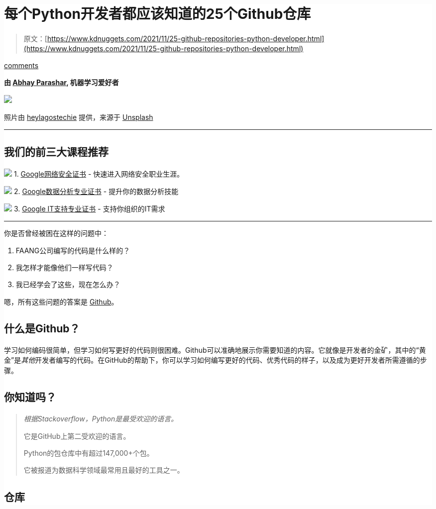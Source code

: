# 每个Python开发者都应该知道的25个Github仓库

> 原文：[https://www.kdnuggets.com/2021/11/25-github-repositories-python-developer.html](https://www.kdnuggets.com/2021/11/25-github-repositories-python-developer.html)

[comments](#comments)

**由 [Abhay Parashar](https://www.linkedin.com/in/abhay-parashar-328488185/), 机器学习爱好者**

![](../Images/e7fb86fc128c9f768eee50f77ca81b03.png)

照片由 [heylagostechie](https://unsplash.com/@heylagostechie?utm_source=medium&utm_medium=referral) 提供，来源于 [Unsplash](https://unsplash.com/?utm_source=medium&utm_medium=referral)

* * *

## 我们的前三大课程推荐

![](../Images/0244c01ba9267c002ef39d4907e0b8fb.png) 1\. [Google网络安全证书](https://www.kdnuggets.com/google-cybersecurity) - 快速进入网络安全职业生涯。

![](../Images/e225c49c3c91745821c8c0368bf04711.png) 2\. [Google数据分析专业证书](https://www.kdnuggets.com/google-data-analytics) - 提升你的数据分析技能

![](../Images/0244c01ba9267c002ef39d4907e0b8fb.png) 3\. [Google IT支持专业证书](https://www.kdnuggets.com/google-itsupport) - 支持你组织的IT需求

* * *

你是否曾经被困在这样的问题中：

1.  FAANG公司编写的代码是什么样的？

1.  我怎样才能像他们一样写代码？

1.  我已经学会了这些，现在怎么办？

嗯，所有这些问题的答案是 [Github](https://github.com/)。

## 什么是Github？

学习如何编码很简单，但学习如何写更好的代码则很困难。Github可以准确地展示你需要知道的内容。它就像是开发者的金矿，其中的“黄金”是*其他*开发者编写的代码。在GitHub的帮助下，你可以学习如何编写更好的代码、优秀代码的样子，以及成为更好开发者所需遵循的步骤。

## 你知道吗？

> *根据Stackoverflow，Python是最受欢迎的语言。*
> 
> 它是GitHub上第二受欢迎的语言。
> 
> Python的包仓库中有超过147,000+个包。
> 
> 它被报道为数据科学领域最常用且最好的工具之一。

## 仓库
